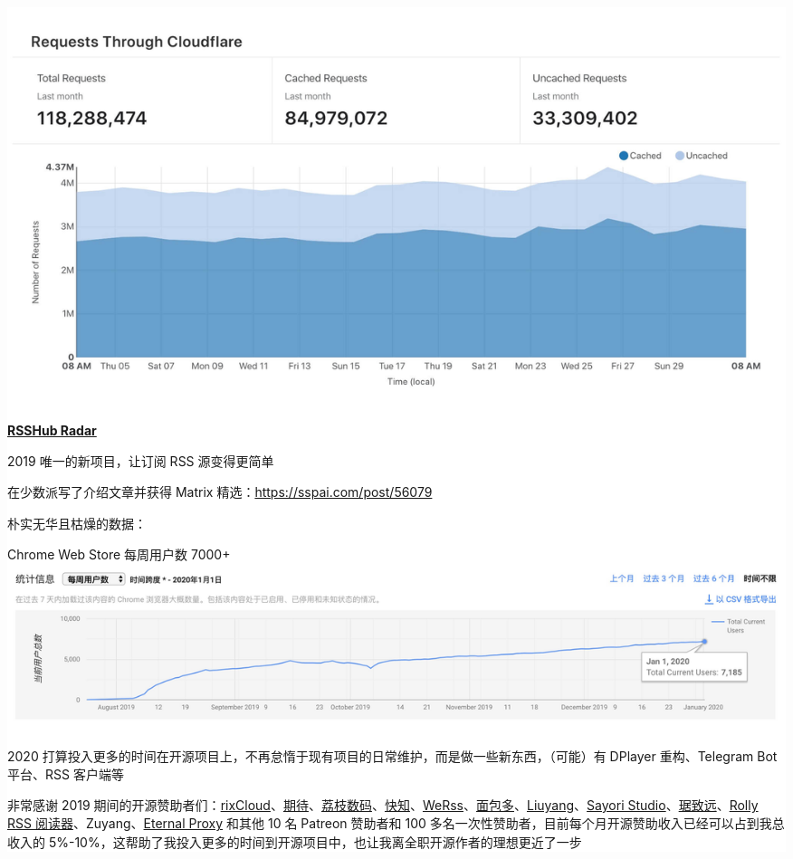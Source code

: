 ![](/images/2019-2.jpg)

**[RSSHub Radar](https://github.com/DIYgod/RSSHub-Radar)**

2019 唯一的新项目，让订阅 RSS 源变得更简单

在少数派写了介绍文章并获得 Matrix 精选：https://sspai.com/post/56079

朴实无华且枯燥的数据：

Chrome Web Store 每周用户数 7000+
![](/images/2019-3.jpg)

2020 打算投入更多的时间在开源项目上，不再怠惰于现有项目的日常维护，而是做一些新东西，（可能）有 DPlayer 重构、Telegram Bot 平台、RSS 客户端等

非常感谢 2019 期间的开源赞助者们：[rixCloud](https://rixcloud.app/rsshub)、[期待](https://angelia.codeeer.com/)、[荔枝数码](https://lizhi.io/store)、[快知](https://kzfeed.com/?from=rsshub)、[WeRss](https://werss.app/?utm_source=rsshub)、[面包多](https://mianbaoduo.com/)、[Liuyang](https://github.com/lingllting)、[Sayori Studio](https://t.me/SayoriStudio)、[琚致远](https://www.shaoyaoju.org/)、[Rolly RSS 阅读器](https://www.coolapk.com/apk/239500)、Zuyang、[Eternal Proxy](https://proxy.eternalstudio.cn/?from=rsshub) 和其他 10 名 Patreon 赞助者和 100 多名一次性赞助者，目前每个月开源赞助收入已经可以占到我总收入的 5%-10%，这帮助了我投入更多的时间到开源项目中，也让我离全职开源作者的理想更近了一步
